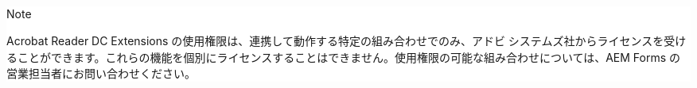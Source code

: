 </table>

>[!NOTE]
>
>Acrobat Reader DC Extensions の使用権限は、連携して動作する特定の組み合わせでのみ、アドビ システムズ社からライセンスを受けることができます。これらの機能を個別にライセンスすることはできません。使用権限の可能な組み合わせについては、AEM Forms の営業担当者にお問い合わせください。
